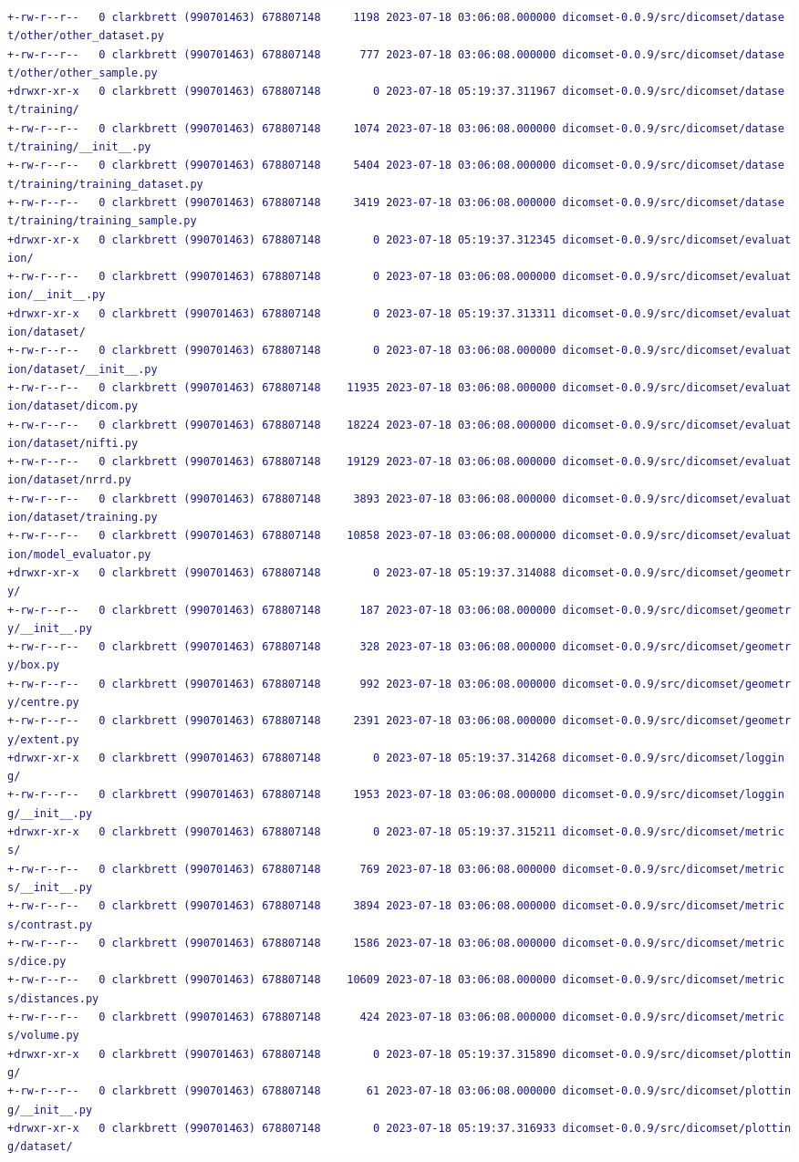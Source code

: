 ```diff
+-rw-r--r--   0 clarkbrett (990701463) 678807148     1198 2023-07-18 03:06:08.000000 dicomset-0.0.9/src/dicomset/dataset/other/other_dataset.py
+-rw-r--r--   0 clarkbrett (990701463) 678807148      777 2023-07-18 03:06:08.000000 dicomset-0.0.9/src/dicomset/dataset/other/other_sample.py
+drwxr-xr-x   0 clarkbrett (990701463) 678807148        0 2023-07-18 05:19:37.311967 dicomset-0.0.9/src/dicomset/dataset/training/
+-rw-r--r--   0 clarkbrett (990701463) 678807148     1074 2023-07-18 03:06:08.000000 dicomset-0.0.9/src/dicomset/dataset/training/__init__.py
+-rw-r--r--   0 clarkbrett (990701463) 678807148     5404 2023-07-18 03:06:08.000000 dicomset-0.0.9/src/dicomset/dataset/training/training_dataset.py
+-rw-r--r--   0 clarkbrett (990701463) 678807148     3419 2023-07-18 03:06:08.000000 dicomset-0.0.9/src/dicomset/dataset/training/training_sample.py
+drwxr-xr-x   0 clarkbrett (990701463) 678807148        0 2023-07-18 05:19:37.312345 dicomset-0.0.9/src/dicomset/evaluation/
+-rw-r--r--   0 clarkbrett (990701463) 678807148        0 2023-07-18 03:06:08.000000 dicomset-0.0.9/src/dicomset/evaluation/__init__.py
+drwxr-xr-x   0 clarkbrett (990701463) 678807148        0 2023-07-18 05:19:37.313311 dicomset-0.0.9/src/dicomset/evaluation/dataset/
+-rw-r--r--   0 clarkbrett (990701463) 678807148        0 2023-07-18 03:06:08.000000 dicomset-0.0.9/src/dicomset/evaluation/dataset/__init__.py
+-rw-r--r--   0 clarkbrett (990701463) 678807148    11935 2023-07-18 03:06:08.000000 dicomset-0.0.9/src/dicomset/evaluation/dataset/dicom.py
+-rw-r--r--   0 clarkbrett (990701463) 678807148    18224 2023-07-18 03:06:08.000000 dicomset-0.0.9/src/dicomset/evaluation/dataset/nifti.py
+-rw-r--r--   0 clarkbrett (990701463) 678807148    19129 2023-07-18 03:06:08.000000 dicomset-0.0.9/src/dicomset/evaluation/dataset/nrrd.py
+-rw-r--r--   0 clarkbrett (990701463) 678807148     3893 2023-07-18 03:06:08.000000 dicomset-0.0.9/src/dicomset/evaluation/dataset/training.py
+-rw-r--r--   0 clarkbrett (990701463) 678807148    10858 2023-07-18 03:06:08.000000 dicomset-0.0.9/src/dicomset/evaluation/model_evaluator.py
+drwxr-xr-x   0 clarkbrett (990701463) 678807148        0 2023-07-18 05:19:37.314088 dicomset-0.0.9/src/dicomset/geometry/
+-rw-r--r--   0 clarkbrett (990701463) 678807148      187 2023-07-18 03:06:08.000000 dicomset-0.0.9/src/dicomset/geometry/__init__.py
+-rw-r--r--   0 clarkbrett (990701463) 678807148      328 2023-07-18 03:06:08.000000 dicomset-0.0.9/src/dicomset/geometry/box.py
+-rw-r--r--   0 clarkbrett (990701463) 678807148      992 2023-07-18 03:06:08.000000 dicomset-0.0.9/src/dicomset/geometry/centre.py
+-rw-r--r--   0 clarkbrett (990701463) 678807148     2391 2023-07-18 03:06:08.000000 dicomset-0.0.9/src/dicomset/geometry/extent.py
+drwxr-xr-x   0 clarkbrett (990701463) 678807148        0 2023-07-18 05:19:37.314268 dicomset-0.0.9/src/dicomset/logging/
+-rw-r--r--   0 clarkbrett (990701463) 678807148     1953 2023-07-18 03:06:08.000000 dicomset-0.0.9/src/dicomset/logging/__init__.py
+drwxr-xr-x   0 clarkbrett (990701463) 678807148        0 2023-07-18 05:19:37.315211 dicomset-0.0.9/src/dicomset/metrics/
+-rw-r--r--   0 clarkbrett (990701463) 678807148      769 2023-07-18 03:06:08.000000 dicomset-0.0.9/src/dicomset/metrics/__init__.py
+-rw-r--r--   0 clarkbrett (990701463) 678807148     3894 2023-07-18 03:06:08.000000 dicomset-0.0.9/src/dicomset/metrics/contrast.py
+-rw-r--r--   0 clarkbrett (990701463) 678807148     1586 2023-07-18 03:06:08.000000 dicomset-0.0.9/src/dicomset/metrics/dice.py
+-rw-r--r--   0 clarkbrett (990701463) 678807148    10609 2023-07-18 03:06:08.000000 dicomset-0.0.9/src/dicomset/metrics/distances.py
+-rw-r--r--   0 clarkbrett (990701463) 678807148      424 2023-07-18 03:06:08.000000 dicomset-0.0.9/src/dicomset/metrics/volume.py
+drwxr-xr-x   0 clarkbrett (990701463) 678807148        0 2023-07-18 05:19:37.315890 dicomset-0.0.9/src/dicomset/plotting/
+-rw-r--r--   0 clarkbrett (990701463) 678807148       61 2023-07-18 03:06:08.000000 dicomset-0.0.9/src/dicomset/plotting/__init__.py
+drwxr-xr-x   0 clarkbrett (990701463) 678807148        0 2023-07-18 05:19:37.316933 dicomset-0.0.9/src/dicomset/plotting/dataset/
```